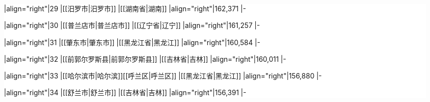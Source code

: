 |align="right"|29
|[[汨罗市|汨罗市]]
|[[湖南省|湖南]]
|align="right"|162,371
|-

|align="right"|30
|[[普兰店市|普兰店市]]
|[[辽宁省|辽宁]]
|align="right"|161,257
|-

|align="right"|31
|[[肇东市|肇东市]]
|[[黑龙江省|黑龙江]]
|align="right"|160,584
|-

|align="right"|32
|[[前郭尔罗斯县|前郭尔罗斯县]]
|[[吉林省|吉林]]
|align="right"|160,011
|-

|align="right"|33
|[[哈尔滨市|哈尔滨]][[呼兰区|呼兰区]]
|[[黑龙江省|黑龙江]]
|align="right"|156,880
|-

|align="right"|34
|[[舒兰市|舒兰市]]
|[[吉林省|吉林]]
|align="right"|156,391
|-
